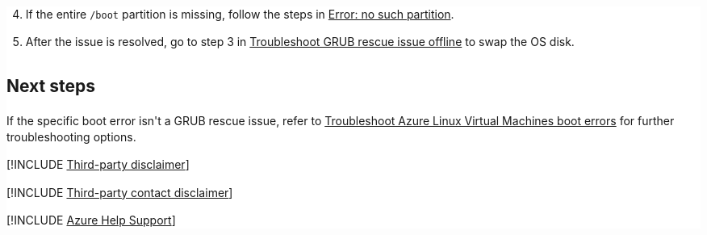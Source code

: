 4. If the entire `/boot` partition is missing, follow the steps in [Error: no such partition](#no-such-partition).

5. After the issue is resolved, go to step 3 in [Troubleshoot GRUB rescue issue offline](#offline-troubleshooting) to swap the OS disk.

## Next steps

If the specific boot error isn't a GRUB rescue issue, refer to [Troubleshoot Azure Linux Virtual Machines boot errors](boot-error-troubleshoot-linux.md) for further troubleshooting options.

[!INCLUDE [Third-party disclaimer](../../../includes/third-party-disclaimer.md)]

[!INCLUDE [Third-party contact disclaimer](../../../includes/third-party-contact-disclaimer.md)]

[!INCLUDE [Azure Help Support](../../../includes/azure-help-support.md)]
